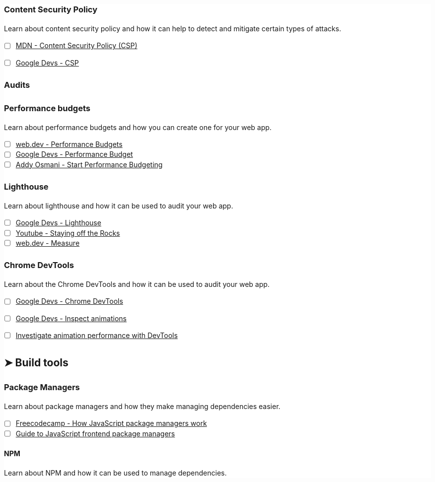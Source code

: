 ### Content Security Policy

Learn about content security policy and how it can help to detect and mitigate certain types of attacks.

* [ ] [MDN - Content Security Policy (CSP)](https://developer.mozilla.org/en-US/docs/Web/HTTP/CSP)
* [ ] [Google Devs - CSP](https://developers.google.com/web/fundamentals/security/csp)


### Audits

### Performance budgets

Learn about performance budgets and how you can create one for your web app.

* [ ] [web.dev - Performance Budgets](https://web.dev/performance-budgets-101)
* [ ] [Google Devs - Performance Budget](https://developers.google.com/web/tools/lighthouse/audits/budgets)
* [ ] [Addy Osmani - Start Performance Budgeting](https://addyosmani.com/blog/performance-budgets/)

### Lighthouse

Learn about lighthouse and how it can be used to audit your web app.

* [ ] [Google Devs - Lighthouse](https://developers.google.com/web/tools/lighthouse/)
* [ ] [Youtube - Staying off the Rocks](https://www.youtube.com/watch?v=NoRYn6gOtVo)
* [ ] [web.dev - Measure](https://web.dev/measure)

### Chrome DevTools

Learn about the Chrome DevTools and how it can be used to audit your web app.

* [ ] [Google Devs - Chrome DevTools](https://developers.google.com/web/tools/chrome-devtools)
* [ ] [Google Devs - Inspect animations](https://developers.google.com/web/tools/chrome-devtools/inspect-styles/animations)
* [ ] [Investigate animation performance with DevTools](https://calibreapp.com/blog/investigate-animation-performance-with-devtools/)





## ➤ Build tools

### Package Managers

Learn about package managers and how they make managing dependencies easier.

* [ ] [Freecodecamp - How JavaScript package managers work](https://www.freecodecamp.org/news/javascript-package-managers-101-9afd926add0a/)
* [ ] [Guide to JavaScript frontend package managers](https://www.javascriptstuff.com/javascript-frontend-package-managers/)

#### NPM

Learn about NPM and how it can be used to manage dependencies.

